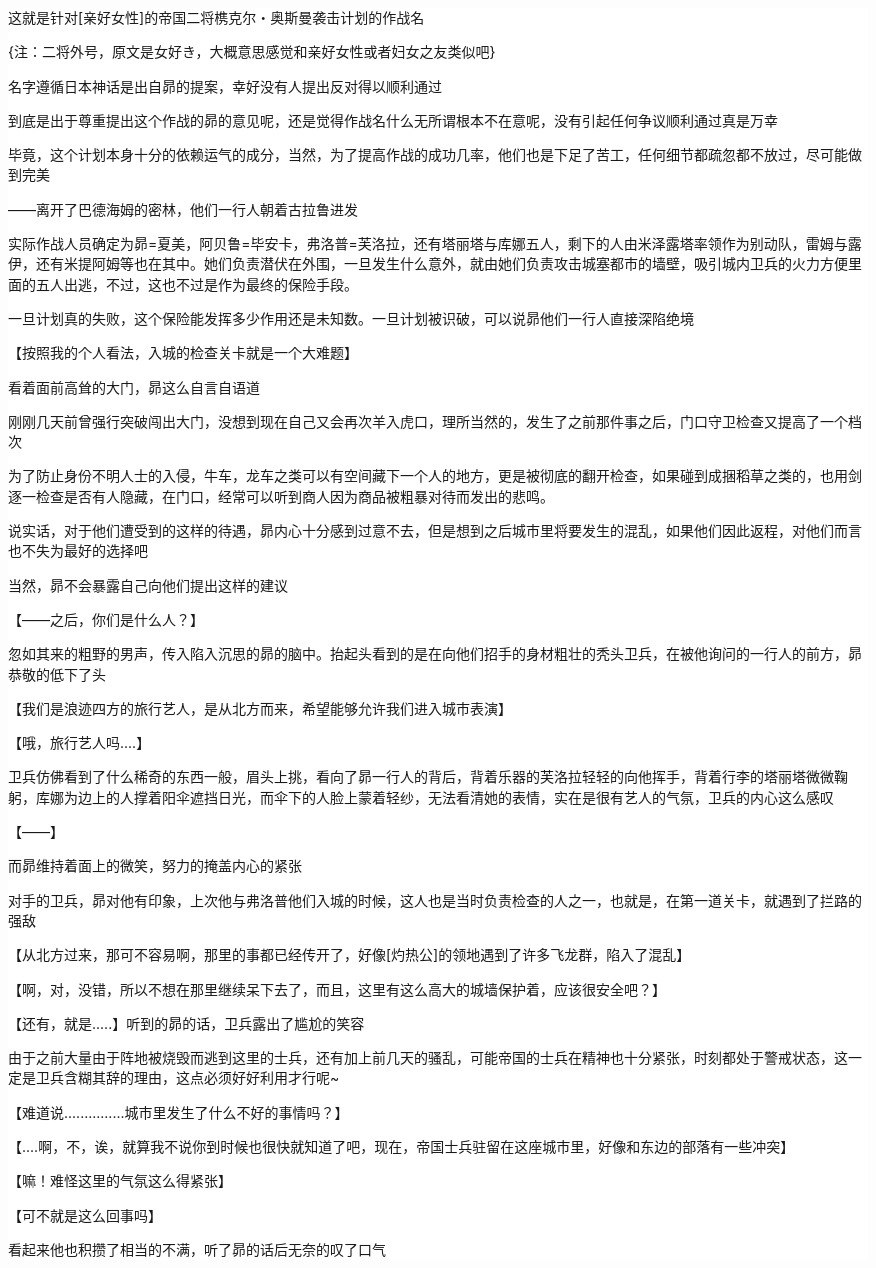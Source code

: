 这就是针对[亲好女性]的帝国二将槜克尔・奥斯曼袭击计划的作战名

{注：二将外号，原文是女好き，大概意思感觉和亲好女性或者妇女之友类似吧}

名字遵循日本神话是出自昴的提案，幸好没有人提出反对得以顺利通过

到底是出于尊重提出这个作战的昴的意见呢，还是觉得作战名什么无所谓根本不在意呢，没有引起任何争议顺利通过真是万幸

毕竟，这个计划本身十分的依赖运气的成分，当然，为了提高作战的成功几率，他们也是下足了苦工，任何细节都疏忽都不放过，尽可能做到完美

——离开了巴德海姆的密林，他们一行人朝着古拉鲁进发

实际作战人员确定为昴=夏美，阿贝鲁=毕安卡，弗洛普=芙洛拉，还有塔丽塔与库娜五人，剩下的人由米泽露塔率领作为别动队，雷姆与露伊，还有米提阿姆等也在其中。她们负责潜伏在外围，一旦发生什么意外，就由她们负责攻击城塞都市的墙壁，吸引城内卫兵的火力方便里面的五人出逃，不过，这也不过是作为最终的保险手段。

一旦计划真的失败，这个保险能发挥多少作用还是未知数。一旦计划被识破，可以说昴他们一行人直接深陷绝境

【按照我的个人看法，入城的检查关卡就是一个大难题】

看着面前高耸的大门，昴这么自言自语道

刚刚几天前曾强行突破闯出大门，没想到现在自己又会再次羊入虎口，理所当然的，发生了之前那件事之后，门口守卫检查又提高了一个档次

为了防止身份不明人士的入侵，牛车，龙车之类可以有空间藏下一个人的地方，更是被彻底的翻开检查，如果碰到成捆稻草之类的，也用剑逐一检查是否有人隐藏，在门口，经常可以听到商人因为商品被粗暴对待而发出的悲鸣。

说实话，对于他们遭受到的这样的待遇，昴内心十分感到过意不去，但是想到之后城市里将要发生的混乱，如果他们因此返程，对他们而言也不失为最好的选择吧

当然，昴不会暴露自己向他们提出这样的建议

【——之后，你们是什么人？】

忽如其来的粗野的男声，传入陷入沉思的昴的脑中。抬起头看到的是在向他们招手的身材粗壮的秃头卫兵，在被他询问的一行人的前方，昴恭敬的低下了头

【我们是浪迹四方的旅行艺人，是从北方而来，希望能够允许我们进入城市表演】

【哦，旅行艺人吗....】

卫兵仿佛看到了什么稀奇的东西一般，眉头上挑，看向了昴一行人的背后，背着乐器的芙洛拉轻轻的向他挥手，背着行李的塔丽塔微微鞠躬，库娜为边上的人撑着阳伞遮挡日光，而伞下的人脸上蒙着轻纱，无法看清她的表情，实在是很有艺人的气氛，卫兵的内心这么感叹

【——】

而昴维持着面上的微笑，努力的掩盖内心的紧张

对手的卫兵，昴对他有印象，上次他与弗洛普他们入城的时候，这人也是当时负责检查的人之一，也就是，在第一道关卡，就遇到了拦路的强敌

【从北方过来，那可不容易啊，那里的事都已经传开了，好像[灼热公]的领地遇到了许多飞龙群，陷入了混乱】

【啊，对，没错，所以不想在那里继续呆下去了，而且，这里有这么高大的城墙保护着，应该很安全吧？】

【还有，就是.....】听到的昴的话，卫兵露出了尴尬的笑容

由于之前大量由于阵地被烧毁而逃到这里的士兵，还有加上前几天的骚乱，可能帝国的士兵在精神也十分紧张，时刻都处于警戒状态，这一定是卫兵含糊其辞的理由，这点必须好好利用才行呢~

【难道说...............城市里发生了什么不好的事情吗？】

【....啊，不，诶，就算我不说你到时候也很快就知道了吧，现在，帝国士兵驻留在这座城市里，好像和东边的部落有一些冲突】

【嘛！难怪这里的气氛这么得紧张】

【可不就是这么回事吗】

看起来他也积攒了相当的不满，听了昴的话后无奈的叹了口气
